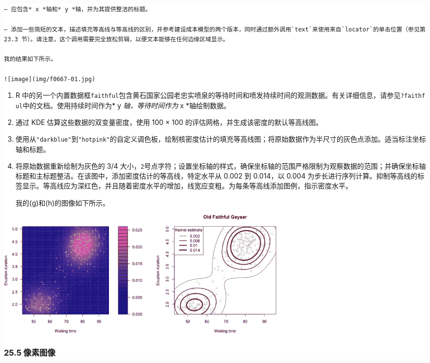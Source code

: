     – 应包含* x *轴和* y *轴，并为其提供整洁的标题。

    – 添加一些简短的文本，描述填充等高线与等高线的区别，并参考建设成本模型的两个版本，同时通过额外调用`text`来使用来自`locator`的单击位置（参见第 23.3 节）。请注意，这个调用需要完全放松剪辑，以便文本能够在任何边缘区域显示。

    我的结果如下所示。

    ![image](img/f0667-01.jpg)

1.  R 中的另一个内置数据框`faithful`包含黄石国家公园老忠实喷泉的等待时间和喷发持续时间的观测数据。有关详细信息，请参见`?faithful`中的文档。使用持续时间作为* y *轴，等待时间作为* x *轴绘制数据。

1.  通过 KDE 估算这些数据的双变量密度，使用 100 × 100 的评估网格，并生成该密度的默认等高线图。

1.  使用从`"darkblue"`到`"hotpink"`的自定义调色板，绘制核密度估计的填充等高线图；将原始数据作为半尺寸的灰色点添加。适当标注坐标轴和标题。

1.  将原始数据重新绘制为灰色的 3/4 大小，`2`号点字符；设置坐标轴的样式，确保坐标轴的范围严格限制为观察数据的范围；并确保坐标轴标题和主标题整洁。在该图中，添加密度估计的等高线，特定水平从 0.002 到 0.014，以 0.004 为步长进行序列计算。抑制等高线的标签显示。等高线应为深红色，并且随着密度水平的增加，线宽应变粗。为每条等高线添加图例，指示密度水平。

    我的(g)和(h)的图像如下所示。

![image](img/f0668-01.jpg)

### **25.5 像素图像**
